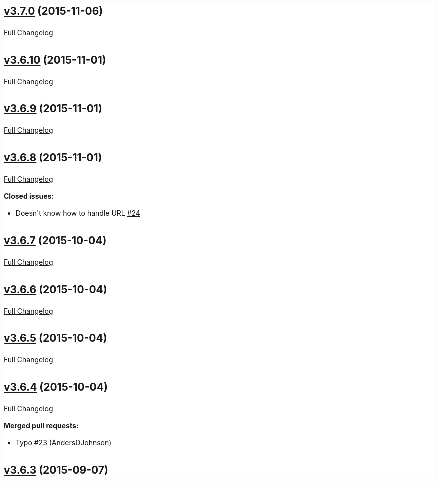 ## [v3.7.0](https://github.com/rcmdnk/homebrew-file/tree/v3.7.0) (2015-11-06)

[Full Changelog](https://github.com/rcmdnk/homebrew-file/compare/v3.6.10...v3.7.0)

## [v3.6.10](https://github.com/rcmdnk/homebrew-file/tree/v3.6.10) (2015-11-01)

[Full Changelog](https://github.com/rcmdnk/homebrew-file/compare/v3.6.9...v3.6.10)

## [v3.6.9](https://github.com/rcmdnk/homebrew-file/tree/v3.6.9) (2015-11-01)

[Full Changelog](https://github.com/rcmdnk/homebrew-file/compare/v3.6.8...v3.6.9)

## [v3.6.8](https://github.com/rcmdnk/homebrew-file/tree/v3.6.8) (2015-11-01)

[Full Changelog](https://github.com/rcmdnk/homebrew-file/compare/v3.6.7...v3.6.8)

**Closed issues:**

- Doesn't know how to handle URL [\#24](https://github.com/rcmdnk/homebrew-file/issues/24)

## [v3.6.7](https://github.com/rcmdnk/homebrew-file/tree/v3.6.7) (2015-10-04)

[Full Changelog](https://github.com/rcmdnk/homebrew-file/compare/v3.6.6...v3.6.7)

## [v3.6.6](https://github.com/rcmdnk/homebrew-file/tree/v3.6.6) (2015-10-04)

[Full Changelog](https://github.com/rcmdnk/homebrew-file/compare/v3.6.5...v3.6.6)

## [v3.6.5](https://github.com/rcmdnk/homebrew-file/tree/v3.6.5) (2015-10-04)

[Full Changelog](https://github.com/rcmdnk/homebrew-file/compare/v3.6.4...v3.6.5)

## [v3.6.4](https://github.com/rcmdnk/homebrew-file/tree/v3.6.4) (2015-10-04)

[Full Changelog](https://github.com/rcmdnk/homebrew-file/compare/v3.6.3...v3.6.4)

**Merged pull requests:**

- Typo [\#23](https://github.com/rcmdnk/homebrew-file/pull/23) ([AndersDJohnson](https://github.com/AndersDJohnson))

## [v3.6.3](https://github.com/rcmdnk/homebrew-file/tree/v3.6.3) (2015-09-07)
